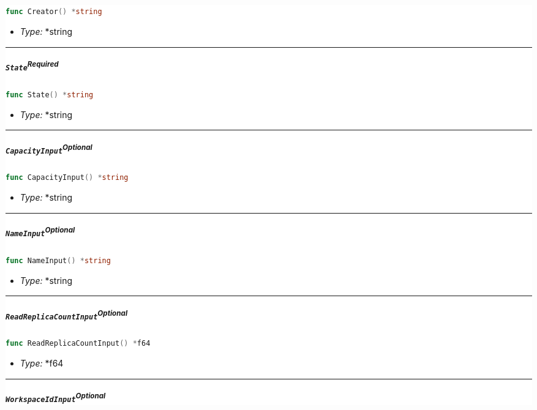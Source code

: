 ```go
func Creator() *string
```

- *Type:* *string

---

##### `State`<sup>Required</sup> <a name="State" id="@cdktf/provider-databricks.onlineStore.OnlineStore.property.state"></a>

```go
func State() *string
```

- *Type:* *string

---

##### `CapacityInput`<sup>Optional</sup> <a name="CapacityInput" id="@cdktf/provider-databricks.onlineStore.OnlineStore.property.capacityInput"></a>

```go
func CapacityInput() *string
```

- *Type:* *string

---

##### `NameInput`<sup>Optional</sup> <a name="NameInput" id="@cdktf/provider-databricks.onlineStore.OnlineStore.property.nameInput"></a>

```go
func NameInput() *string
```

- *Type:* *string

---

##### `ReadReplicaCountInput`<sup>Optional</sup> <a name="ReadReplicaCountInput" id="@cdktf/provider-databricks.onlineStore.OnlineStore.property.readReplicaCountInput"></a>

```go
func ReadReplicaCountInput() *f64
```

- *Type:* *f64

---

##### `WorkspaceIdInput`<sup>Optional</sup> <a name="WorkspaceIdInput" id="@cdktf/provider-databricks.onlineStore.OnlineStore.property.workspaceIdInput"></a>
